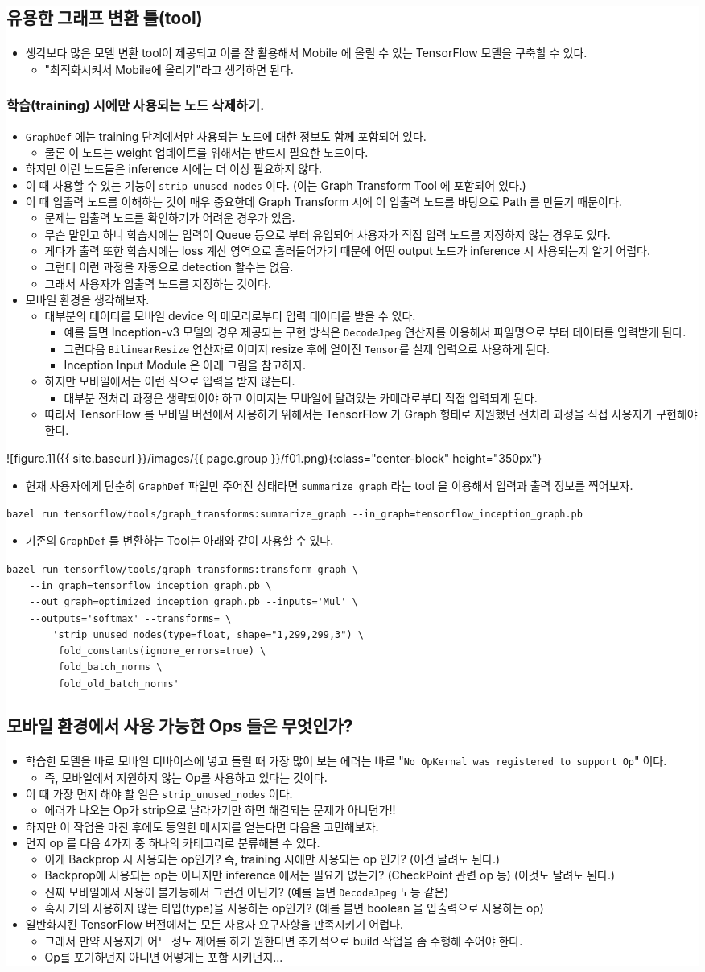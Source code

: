 ## 유용한 그래프 변환 툴(tool)

- 생각보다 많은 모델 변환 tool이 제공되고 이를 잘 활용해서 Mobile 에 올릴 수 있는 TensorFlow 모델을 구축할 수 있다.
    - "최적화시켜서 Mobile에 올리기"라고 생각하면 된다.

### 학습(training) 시에만 사용되는 노드 삭제하기.

- `GraphDef` 에는 training 단계에서만 사용되는 노드에 대한 정보도 함께 포함되어 있다.
    - 물론 이 노드는 weight 업데이트를 위해서는 반드시 필요한 노드이다.
- 하지만 이런 노드들은 inference 시에는 더 이상 필요하지 않다.
- 이 때 사용할 수 있는 기능이 `strip_unused_nodes` 이다. (이는 Graph Transform Tool 에 포함되어 있다.)
- 이 때 입출력 노드를 이해하는 것이 매우 중요한데 Graph Transform 시에 이 입출력 노드를 바탕으로 Path 를 만들기 때문이다.
    - 문제는 입출력 노드를 확인하기가 어려운 경우가 있음.
    - 무슨 말인고 하니 학습시에는  입력이 Queue 등으로 부터 유입되어 사용자가 직접 입력 노드를 지정하지 않는 경우도 있다.
    - 게다가 출력 또한 학습시에는 loss 계산 영역으로 흘러들어가기 때문에 어떤 output 노드가 inference 시 사용되는지 알기 어렵다.
    - 그런데 이런 과정을 자동으로 detection 할수는 없음.
    - 그래서 사용자가 입출력 노드를 지정하는 것이다.
- 모바일 환경을 생각해보자.
    - 대부분의 데이터를 모바일 device 의 메모리로부터 입력 데이터를 받을 수 있다.
        - 예를 들면 Inception-v3 모델의 경우 제공되는 구현 방식은  `DecodeJpeg` 연산자를 이용해서 파일명으로 부터 데이터를 입력받게 된다.
        - 그런다음 `BilinearResize` 연산자로 이미지 resize 후에 얻어진 `Tensor`를 실제 입력으로 사용하게 된다.
        - Inception Input Module 은 아래 그림을 참고하자.
    - 하지만 모바일에서는 이런 식으로 입력을 받지 않는다.
        - 대부분 전처리 과정은 생략되어야 하고 이미지는 모바일에 달려있는 카메라로부터 직접 입력되게 된다.
    - 따라서 TensorFlow 를 모바일 버전에서 사용하기 위해서는 TensorFlow 가 Graph 형태로 지원했던 전처리 과정을 직접 사용자가 구현해야 한다.

![figure.1]({{ site.baseurl }}/images/{{ page.group }}/f01.png){:class="center-block" height="350px"}

- 현재 사용자에게 단순히 `GraphDef` 파일만 주어진 상태라면 `summarize_graph` 라는 tool 을 이용해서 입력과 출력 정보를 찍어보자.

```
bazel run tensorflow/tools/graph_transforms:summarize_graph --in_graph=tensorflow_inception_graph.pb
```

- 기존의 `GraphDef` 를 변환하는 Tool는 아래와 같이 사용할 수 있다.

```
bazel run tensorflow/tools/graph_transforms:transform_graph \
    --in_graph=tensorflow_inception_graph.pb \
    --out_graph=optimized_inception_graph.pb --inputs='Mul' \
    --outputs='softmax' --transforms= \
        'strip_unused_nodes(type=float, shape="1,299,299,3") \
         fold_constants(ignore_errors=true) \
         fold_batch_norms \
         fold_old_batch_norms'
```

## 모바일 환경에서 사용 가능한 Ops 들은 무엇인가?

- 학습한 모델을 바로 모바일 디바이스에 넣고 돌릴 때 가장 많이 보는 에러는 바로 "`No OpKernal was registered to support Op`" 이다.
    - 즉, 모바일에서 지원하지 않는 Op를 사용하고 있다는 것이다.
- 이 때 가장 먼저 해야 할 일은 `strip_unused_nodes` 이다.
    - 에러가 나오는 Op가 strip으로 날라가기만 하면 해결되는 문제가 아니던가!!
- 하지만 이 작업을 마친 후에도 동일한 메시지를 얻는다면 다음을 고민해보자.
- 먼저 op 를 다음 4가지 중 하나의 카테고리로 분류해볼 수 있다.
    - 이게 Backprop 시 사용되는 op인가? 즉, training 시에만 사용되는 op 인가? (이건 날려도 된다.)
    - Backprop에 사용되는 op는 아니지만 inference 에서는 필요가 없는가? (CheckPoint 관련 op 등) (이것도 날려도 된다.)
    - 진짜 모바일에서 사용이 불가능해서 그런건 아닌가? (예를 들면 `DecodeJpeg` 노등 같은)
    - 혹시 거의 사용하지 않는 타입(type)을 사용하는 op인가? (예를 블면 boolean 을 입출력으로 사용하는 op)
- 일반화시킨 TensorFlow 버전에서는 모든 사용자 요구사항을 만족시키기 어렵다.
    - 그래서 만약 사용자가 어느 정도 제어를 하기 원한다면 추가적으로 build 작업을 좀 수행해 주어야 한다.
    - Op를 포기하던지 아니면 어떻게든 포함 시키던지...

